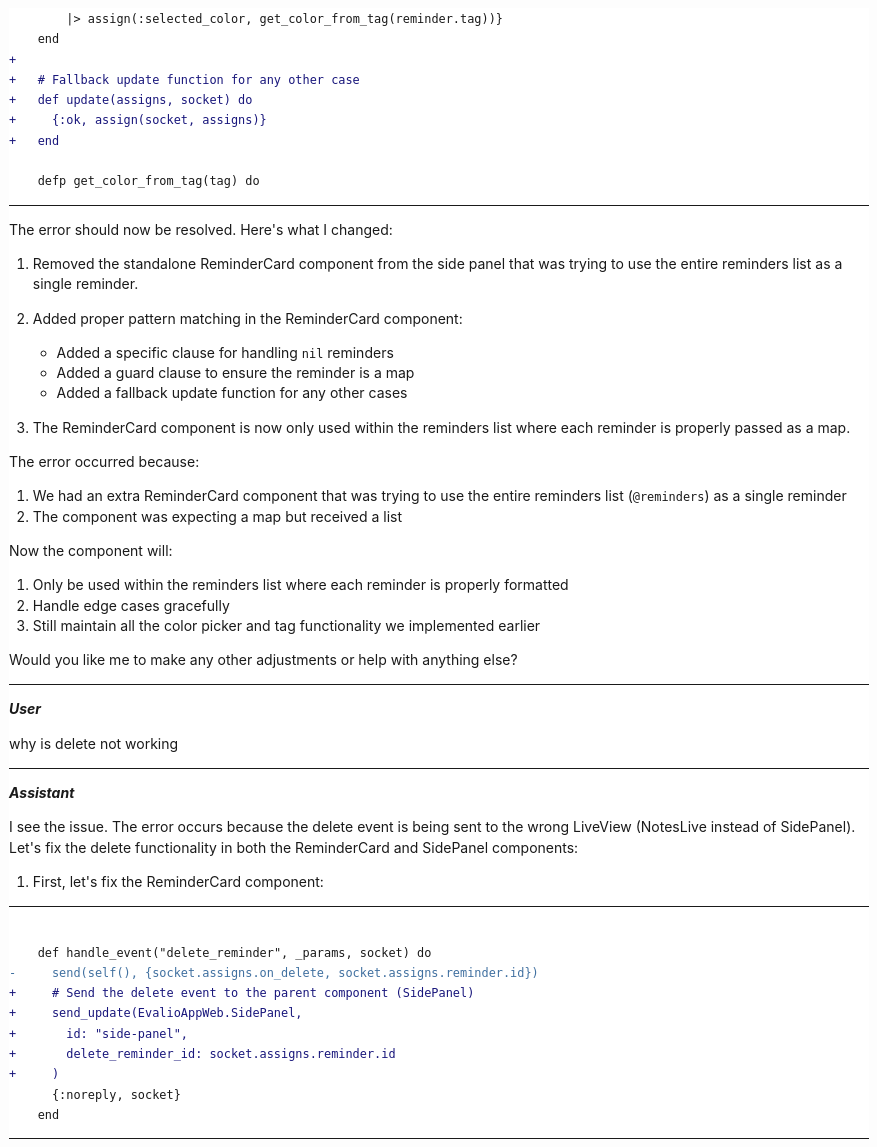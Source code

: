 ```diff
        |> assign(:selected_color, get_color_from_tag(reminder.tag))}
    end
+ 
+   # Fallback update function for any other case
+   def update(assigns, socket) do
+     {:ok, assign(socket, assigns)}
+   end
  
    defp get_color_from_tag(tag) do
```

---

The error should now be resolved. Here's what I changed:

1. Removed the standalone ReminderCard component from the side panel that was trying to use the entire reminders list as a single reminder.

2. Added proper pattern matching in the ReminderCard component:
   - Added a specific clause for handling `nil` reminders
   - Added a guard clause to ensure the reminder is a map
   - Added a fallback update function for any other cases

3. The ReminderCard component is now only used within the reminders list where each reminder is properly passed as a map.

The error occurred because:
1. We had an extra ReminderCard component that was trying to use the entire reminders list (`@reminders`) as a single reminder
2. The component was expecting a map but received a list

Now the component will:
1. Only be used within the reminders list where each reminder is properly formatted
2. Handle edge cases gracefully
3. Still maintain all the color picker and tag functionality we implemented earlier

Would you like me to make any other adjustments or help with anything else?

---

_**User**_

why is delete not working

---

_**Assistant**_

I see the issue. The error occurs because the delete event is being sent to the wrong LiveView (NotesLive instead of SidePanel). Let's fix the delete functionality in both the ReminderCard and SidePanel components:

1. First, let's fix the ReminderCard component:

---

```diff
  
    def handle_event("delete_reminder", _params, socket) do
-     send(self(), {socket.assigns.on_delete, socket.assigns.reminder.id})
+     # Send the delete event to the parent component (SidePanel)
+     send_update(EvalioAppWeb.SidePanel, 
+       id: "side-panel",
+       delete_reminder_id: socket.assigns.reminder.id
+     )
      {:noreply, socket}
    end
```

---